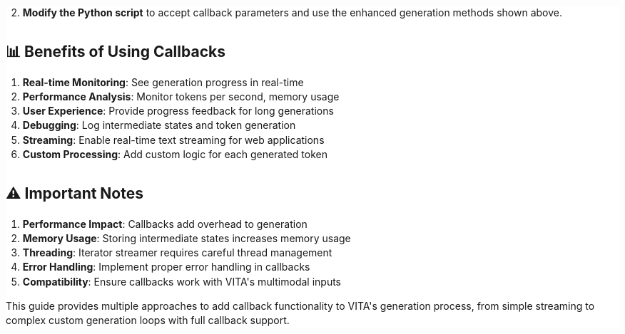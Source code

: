 2. **Modify the Python script** to accept callback parameters and use the enhanced generation methods shown above.

## 📊 Benefits of Using Callbacks

1. **Real-time Monitoring**: See generation progress in real-time
2. **Performance Analysis**: Monitor tokens per second, memory usage
3. **User Experience**: Provide progress feedback for long generations
4. **Debugging**: Log intermediate states and token generation
5. **Streaming**: Enable real-time text streaming for web applications
6. **Custom Processing**: Add custom logic for each generated token

## ⚠️ Important Notes

1. **Performance Impact**: Callbacks add overhead to generation
2. **Memory Usage**: Storing intermediate states increases memory usage
3. **Threading**: Iterator streamer requires careful thread management
4. **Error Handling**: Implement proper error handling in callbacks
5. **Compatibility**: Ensure callbacks work with VITA's multimodal inputs

This guide provides multiple approaches to add callback functionality to VITA's generation process, from simple streaming to complex custom generation loops with full callback support.
